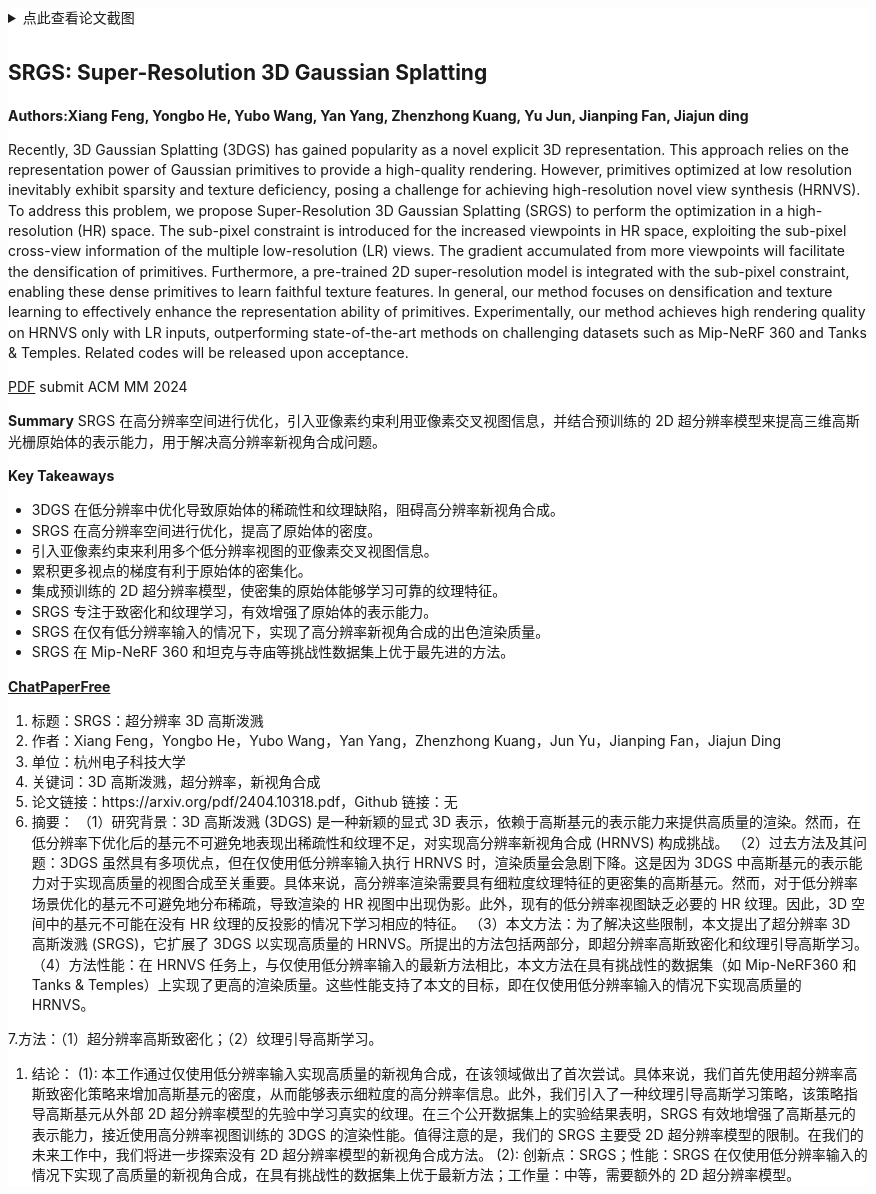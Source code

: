 
<details><summary>点此查看论文截图</summary></details>




## SRGS: Super-Resolution 3D Gaussian Splatting

**Authors:Xiang Feng, Yongbo He, Yubo Wang, Yan Yang, Zhenzhong Kuang, Yu Jun, Jianping Fan, Jiajun ding**

Recently, 3D Gaussian Splatting (3DGS) has gained popularity as a novel explicit 3D representation. This approach relies on the representation power of Gaussian primitives to provide a high-quality rendering. However, primitives optimized at low resolution inevitably exhibit sparsity and texture deficiency, posing a challenge for achieving high-resolution novel view synthesis (HRNVS). To address this problem, we propose Super-Resolution 3D Gaussian Splatting (SRGS) to perform the optimization in a high-resolution (HR) space. The sub-pixel constraint is introduced for the increased viewpoints in HR space, exploiting the sub-pixel cross-view information of the multiple low-resolution (LR) views. The gradient accumulated from more viewpoints will facilitate the densification of primitives. Furthermore, a pre-trained 2D super-resolution model is integrated with the sub-pixel constraint, enabling these dense primitives to learn faithful texture features. In general, our method focuses on densification and texture learning to effectively enhance the representation ability of primitives. Experimentally, our method achieves high rendering quality on HRNVS only with LR inputs, outperforming state-of-the-art methods on challenging datasets such as Mip-NeRF 360 and Tanks & Temples. Related codes will be released upon acceptance. 

[PDF](http://arxiv.org/abs/2404.10318v1) submit ACM MM 2024

**Summary**
SRGS 在高分辨率空间进行优化，引入亚像素约束利用亚像素交叉视图信息，并结合预训练的 2D 超分辨率模型来提高三维高斯光栅原始体的表示能力，用于解决高分辨率新视角合成问题。

**Key Takeaways**
- 3DGS 在低分辨率中优化导致原始体的稀疏性和纹理缺陷，阻碍高分辨率新视角合成。
- SRGS 在高分辨率空间进行优化，提高了原始体的密度。
- 引入亚像素约束来利用多个低分辨率视图的亚像素交叉视图信息。
- 累积更多视点的梯度有利于原始体的密集化。
- 集成预训练的 2D 超分辨率模型，使密集的原始体能够学习可靠的纹理特征。
- SRGS 专注于致密化和纹理学习，有效增强了原始体的表示能力。
- SRGS 在仅有低分辨率输入的情况下，实现了高分辨率新视角合成的出色渲染质量。
- SRGS 在 Mip-NeRF 360 和坦克与寺庙等挑战性数据集上优于最先进的方法。

**[ChatPaperFree](https://huggingface.co/spaces/Kedreamix/ChatPaperFree)**

<ol>
<li>标题：SRGS：超分辨率 3D 高斯泼溅</li>
<li>作者：Xiang Feng，Yongbo He，Yubo Wang，Yan Yang，Zhenzhong Kuang，Jun Yu，Jianping Fan，Jiajun Ding</li>
<li>单位：杭州电子科技大学</li>
<li>关键词：3D 高斯泼溅，超分辨率，新视角合成</li>
<li>论文链接：https://arxiv.org/pdf/2404.10318.pdf，Github 链接：无</li>
<li>摘要：
（1）研究背景：3D 高斯泼溅 (3DGS) 是一种新颖的显式 3D 表示，依赖于高斯基元的表示能力来提供高质量的渲染。然而，在低分辨率下优化后的基元不可避免地表现出稀疏性和纹理不足，对实现高分辨率新视角合成 (HRNVS) 构成挑战。
（2）过去方法及其问题：3DGS 虽然具有多项优点，但在仅使用低分辨率输入执行 HRNVS 时，渲染质量会急剧下降。这是因为 3DGS 中高斯基元的表示能力对于实现高质量的视图合成至关重要。具体来说，高分辨率渲染需要具有细粒度纹理特征的更密集的高斯基元。然而，对于低分辨率场景优化的基元不可避免地分布稀疏，导致渲染的 HR 视图中出现伪影。此外，现有的低分辨率视图缺乏必要的 HR 纹理。因此，3D 空间中的基元不可能在没有 HR 纹理的反投影的情况下学习相应的特征。
（3）本文方法：为了解决这些限制，本文提出了超分辨率 3D 高斯泼溅 (SRGS)，它扩展了 3DGS 以实现高质量的 HRNVS。所提出的方法包括两部分，即超分辨率高斯致密化和纹理引导高斯学习。
（4）方法性能：在 HRNVS 任务上，与仅使用低分辨率输入的最新方法相比，本文方法在具有挑战性的数据集（如 Mip-NeRF360 和 Tanks &amp; Temples）上实现了更高的渲染质量。这些性能支持了本文的目标，即在仅使用低分辨率输入的情况下实现高质量的 HRNVS。</li>
</ol>
<p>7.方法：（1）超分辨率高斯致密化；（2）纹理引导高斯学习。</p>
<ol>
<li>结论：
(1): 本工作通过仅使用低分辨率输入实现高质量的新视角合成，在该领域做出了首次尝试。具体来说，我们首先使用超分辨率高斯致密化策略来增加高斯基元的密度，从而能够表示细粒度的高分辨率信息。此外，我们引入了一种纹理引导高斯学习策略，该策略指导高斯基元从外部 2D 超分辨率模型的先验中学习真实的纹理。在三个公开数据集上的实验结果表明，SRGS 有效地增强了高斯基元的表示能力，接近使用高分辨率视图训练的 3DGS 的渲染性能。值得注意的是，我们的 SRGS 主要受 2D 超分辨率模型的限制。在我们的未来工作中，我们将进一步探索没有 2D 超分辨率模型的新视角合成方法。
(2): 创新点：SRGS；性能：SRGS 在仅使用低分辨率输入的情况下实现了高质量的新视角合成，在具有挑战性的数据集上优于最新方法；工作量：中等，需要额外的 2D 超分辨率模型。</li>
</ol>
